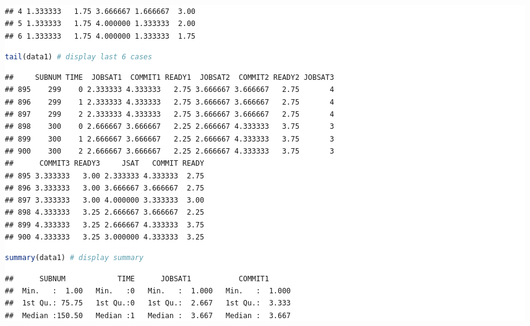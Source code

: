     ## 4 1.333333   1.75 3.666667 1.666667  3.00
    ## 5 1.333333   1.75 4.000000 1.333333  2.00
    ## 6 1.333333   1.75 4.000000 1.333333  1.75

``` r
tail(data1) # display last 6 cases
```

    ##     SUBNUM TIME  JOBSAT1  COMMIT1 READY1  JOBSAT2  COMMIT2 READY2 JOBSAT3
    ## 895    299    0 2.333333 4.333333   2.75 3.666667 3.666667   2.75       4
    ## 896    299    1 2.333333 4.333333   2.75 3.666667 3.666667   2.75       4
    ## 897    299    2 2.333333 4.333333   2.75 3.666667 3.666667   2.75       4
    ## 898    300    0 2.666667 3.666667   2.25 2.666667 4.333333   3.75       3
    ## 899    300    1 2.666667 3.666667   2.25 2.666667 4.333333   3.75       3
    ## 900    300    2 2.666667 3.666667   2.25 2.666667 4.333333   3.75       3
    ##      COMMIT3 READY3     JSAT   COMMIT READY
    ## 895 3.333333   3.00 2.333333 4.333333  2.75
    ## 896 3.333333   3.00 3.666667 3.666667  2.75
    ## 897 3.333333   3.00 4.000000 3.333333  3.00
    ## 898 4.333333   3.25 2.666667 3.666667  2.25
    ## 899 4.333333   3.25 2.666667 4.333333  3.75
    ## 900 4.333333   3.25 3.000000 4.333333  3.25

``` r
summary(data1) # display summary
```

    ##      SUBNUM            TIME      JOBSAT1           COMMIT1       
    ##  Min.   :  1.00   Min.   :0   Min.   :  1.000   Min.   :  1.000  
    ##  1st Qu.: 75.75   1st Qu.:0   1st Qu.:  2.667   1st Qu.:  3.333  
    ##  Median :150.50   Median :1   Median :  3.667   Median :  3.667  